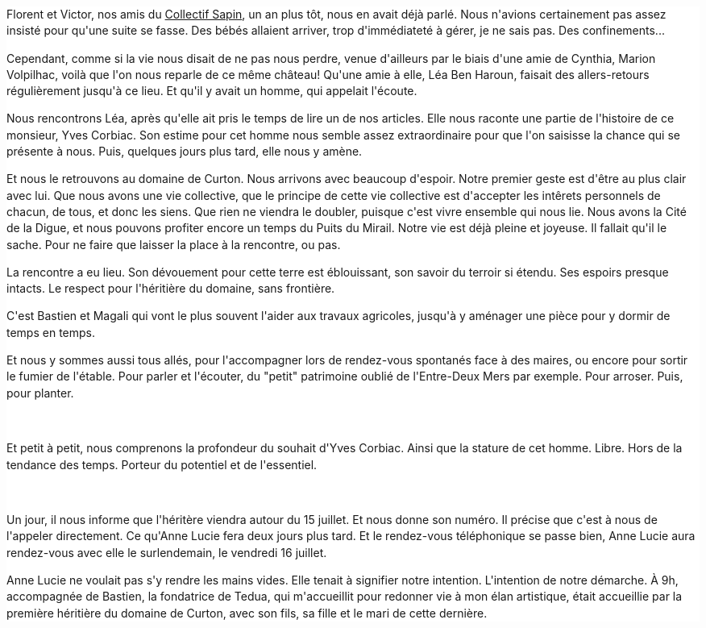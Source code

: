 Florent et Victor, nos amis du <a href="https://www.happen.fr/author/collectifsapin/" target=_blank>Collectif Sapin</a>, un an plus tôt, nous en avait déjà parlé. Nous n'avions certainement pas assez insisté pour qu'une suite se fasse. Des bébés allaient arriver, trop d'immédiateté à gérer, je ne sais pas. Des confinements...

Cependant, comme si la vie nous disait de ne pas nous perdre, venue d'ailleurs par le biais d'une amie de Cynthia, Marion Volpilhac, voilà que l'on nous reparle de ce même château! Qu'une amie à elle, Léa Ben Haroun, faisait des allers-retours régulièrement jusqu'à ce lieu. Et qu'il y avait un homme, qui appelait l'écoute.

Nous rencontrons Léa, après qu'elle ait pris le temps de lire un de nos articles. Elle nous raconte une partie de l'histoire de ce monsieur, Yves Corbiac. Son estime pour cet homme nous semble assez extraordinaire pour que l'on saisisse la chance qui se présente à nous. Puis, quelques jours plus tard, elle nous y amène.

Et nous le retrouvons au domaine de Curton. Nous arrivons avec beaucoup d'espoir. Notre premier geste est d'être au plus clair avec lui. Que nous avons une vie collective, que le principe de cette vie collective est d'accepter les intêrets personnels de chacun, de tous, et donc les siens. Que rien ne viendra le doubler, puisque c'est vivre ensemble qui nous lie. Nous avons la Cité de la Digue, et nous pouvons profiter encore un temps du Puits du Mirail. Notre vie est déjà pleine et joyeuse. Il fallait qu'il le sache. Pour ne faire que laisser la place à la rencontre, ou pas.


La rencontre a eu lieu.
Son dévouement pour cette terre est éblouissant, son savoir du terroir si étendu. Ses espoirs presque intacts. Le respect pour l'héritière du domaine, sans frontière.

C'est Bastien et Magali qui vont le plus souvent l'aider aux travaux agricoles, jusqu'à y aménager une pièce pour y dormir de temps en temps.

Et nous y sommes aussi tous allés, pour l'accompagner lors de rendez-vous spontanés face à des maires, ou encore pour sortir le fumier de l'étable. Pour parler et l'écouter, du "petit" patrimoine oublié de l'Entre-Deux Mers par exemple.
Pour arroser.
Puis,
pour planter.

<img src="/img/portfolio/fin-de-saison-2020_2021/15.jpg" alt="">
<br>


Et petit à petit, nous comprenons la profondeur du souhait d'Yves Corbiac. Ainsi que la stature de cet homme. Libre. Hors de la tendance des temps. Porteur du potentiel et de l'essentiel.

<img src="/img/portfolio/fin-de-saison-2020_2021/16.jpg" alt="">
<br>


Un jour, il nous informe que l'héritère viendra autour du 15 juillet. Et nous donne son numéro. Il précise que c'est à nous de l'appeler directement. Ce qu'Anne Lucie fera deux jours plus tard. Et le rendez-vous téléphonique se passe bien, Anne Lucie aura rendez-vous avec elle le surlendemain, le vendredi 16 juillet.

Anne Lucie ne voulait pas s'y rendre les mains vides. Elle tenait à signifier notre intention. L'intention de notre démarche. À 9h, accompagnée de Bastien, la fondatrice de Tedua, qui m'accueillit pour redonner vie à mon élan artistique, était accueillie par la première héritière du domaine de Curton, avec son fils, sa fille et le mari de cette dernière.
